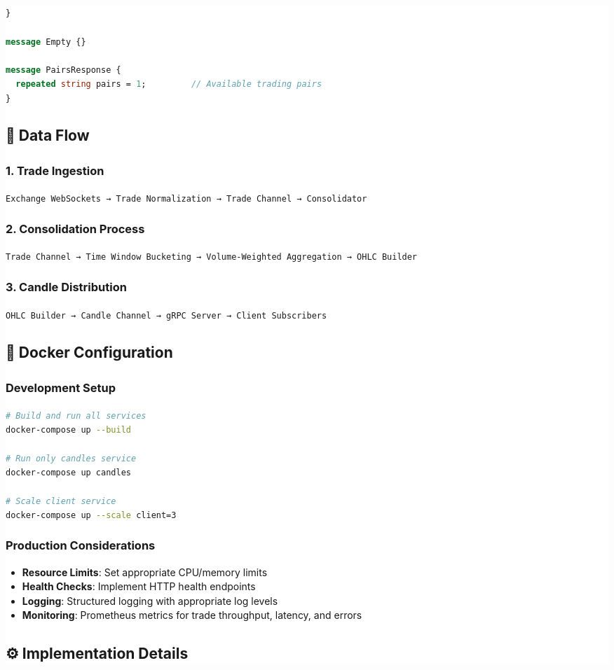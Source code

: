 ```protobuf
}

message Empty {}

message PairsResponse {
  repeated string pairs = 1;         // Available trading pairs
}
```

## 🔄 Data Flow

### 1. Trade Ingestion
```plaintext
Exchange WebSockets → Trade Normalization → Trade Channel → Consolidator
```

### 2. Consolidation Process
```plaintext
Trade Channel → Time Window Bucketing → Volume-Weighted Aggregation → OHLC Builder
```

### 3. Candle Distribution
```plaintext
OHLC Builder → Candle Channel → gRPC Server → Client Subscribers
```

## 🐳 Docker Configuration

### Development Setup

```bash
# Build and run all services
docker-compose up --build

# Run only candles service
docker-compose up candles

# Scale client service
docker-compose up --scale client=3
```

### Production Considerations

- **Resource Limits**: Set appropriate CPU/memory limits
- **Health Checks**: Implement HTTP health endpoints
- **Logging**: Structured logging with appropriate log levels
- **Monitoring**: Prometheus metrics for trade throughput, latency, and errors

## ⚙️ Implementation Details
